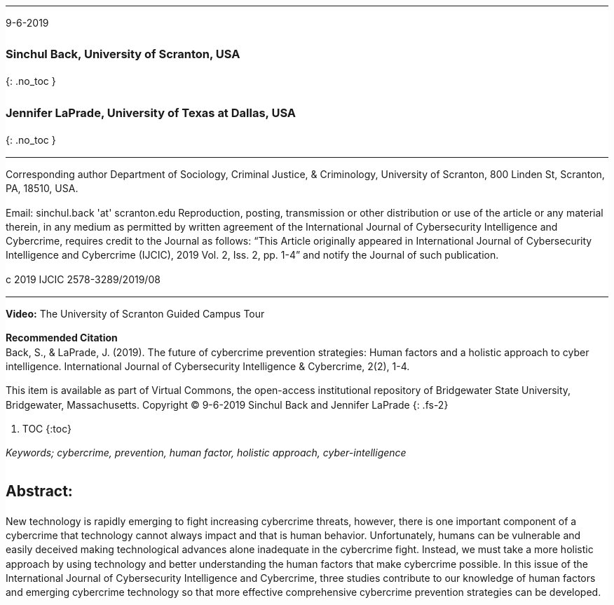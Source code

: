 ***

9-6-2019

### Sinchul Back, University of Scranton, USA
{: .no_toc }

### Jennifer LaPrade, University of Texas at Dallas, USA
{: .no_toc }

***

Corresponding author 
Department of Sociology, Criminal Justice, & Criminology, University of Scranton, 800 Linden St, Scranton, PA, 18510, USA. 

Email: sinchul.back 'at' scranton.edu Reproduction, posting, transmission or other distribution or use of the article or any material therein, in any medium as permitted by written agreement of the International Journal of Cybersecurity Intelligence and Cybercrime, requires credit to the Journal as follows: “This Article originally appeared in International Journal of Cybersecurity Intelligence and Cybercrime (IJCIC), 2019 Vol. 2, Iss. 2, pp. 1-4” and notify the Journal of such publication. 

c 2019 IJCIC 2578-3289/2019/08

***

<div class="youtube-container">
<iframe width="100%" src="https://www.youtube.com/embed/tmS8LA0gNrI" title="YouTube video player" frameborder="0" allow="accelerometer; autoplay; clipboard-write; encrypted-media; gyroscope; picture-in-picture" allowfullscreen class="youtube-video"></iframe>
</div>

**Video:** The University of Scranton Guided Campus Tour 

**Recommended Citation**  
Back, S., & LaPrade, J. (2019). The future of cybercrime prevention strategies: Human factors and a holistic approach to cyber intelligence. International Journal of Cybersecurity Intelligence & Cybercrime, 2(2), 1-4.

This item is available as part of Virtual Commons, the open-access institutional repository of Bridgewater State University, Bridgewater, Massachusetts. Copyright © 9-6-2019 Sinchul Back and Jennifer LaPrade
{: .fs-2}  

1. TOC
{:toc}

*Keywords; cybercrime, prevention, human factor, holistic approach, cyber-intelligence*

## Abstract:
New technology is rapidly emerging to fight increasing cybercrime threats, however, there is one important component of a cybercrime that technology cannot always impact and that is human behavior. Unfortunately, humans can be vulnerable and easily deceived making technological advances alone inadequate in the cybercrime fight. Instead, we must take a more holistic approach by using technology and better understanding the human factors that make cybercrime possible. In this issue of the International Journal of Cybersecurity Intelligence and Cybercrime, three studies contribute to our knowledge of human factors and emerging cybercrime technology so that more effective comprehensive cybercrime prevention strategies can be developed.
